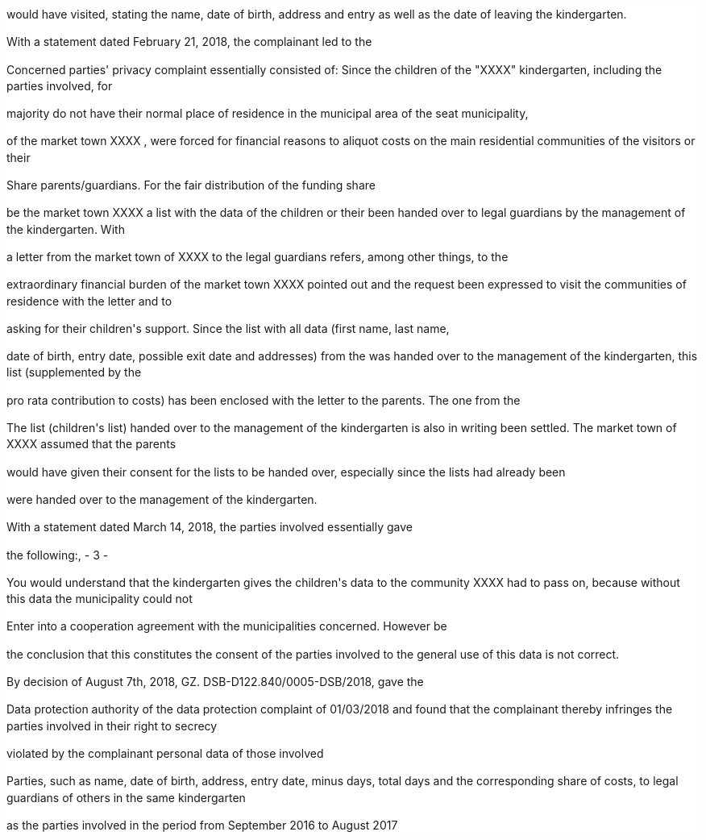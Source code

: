 would have visited, stating the name, date of birth, address and entry
as well as the date of leaving the kindergarten.

With a statement dated February 21, 2018, the complainant led to the

Concerned parties' privacy complaint essentially consisted of:
Since the children of the "XXXX" kindergarten, including the parties involved, for

majority do not have their normal place of residence in the municipal area of the seat municipality,

of the market town XXXX , were forced for financial reasons to
aliquot costs on the main residential communities of the visitors or their

Share parents/guardians. For the fair distribution of the funding share

be the market town XXXX a list with the data of the children or their
been handed over to legal guardians by the management of the kindergarten. With

a letter from the market town of XXXX to the legal guardians refers, among other things, to the

extraordinary financial burden of the market town XXXX pointed out and the request
been expressed to visit the communities of residence with the letter and to

asking for their children's support. Since the list with all data (first name, last name,

date of birth, entry date, possible exit date and addresses) from the
was handed over to the management of the kindergarten, this list (supplemented by the

pro rata contribution to costs) has been enclosed with the letter to the parents. The one from the

The list (children's list) handed over to the management of the kindergarten is also in writing
been settled. The market town of XXXX assumed that the parents

would have given their consent for the lists to be handed over, especially since the lists had already been

were handed over to the management of the kindergarten.

With a statement dated March 14, 2018, the parties involved essentially gave

the following:, - 3 -

You would understand that the kindergarten gives the children's data to the community XXXX
had to pass on, because without this data the municipality could not

Enter into a cooperation agreement with the municipalities concerned. However be

the conclusion that this constitutes the consent of the parties involved to the general
use of this data is not correct.

By decision of August 7th, 2018, GZ. DSB-D122.840/0005-DSB/2018, gave the

Data protection authority of the data protection complaint of 01/03/2018 and found that
the complainant thereby infringes the parties involved in their right to secrecy

violated by the complainant personal data of those involved

Parties, such as name, date of birth, address, entry date, minus days, total days and the
corresponding share of costs, to legal guardians of others in the same kindergarten

as the parties involved in the period from September 2016 to August 2017
